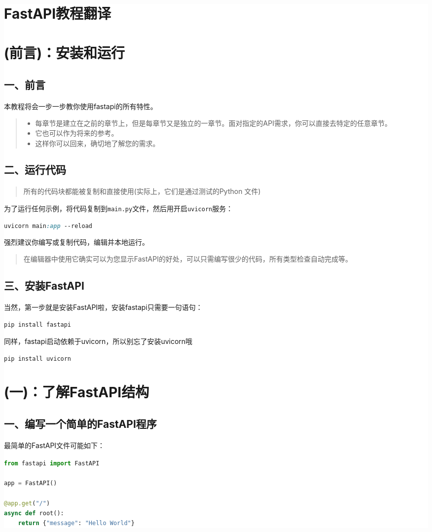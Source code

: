 # FastAPI教程翻译

# (前言)：安装和运行

## 一、前言

 本教程将会一步一步教你使用fastapi的所有特性。

> - 每章节是建立在之前的章节上，但是每章节又是独立的一章节。面对指定的API需求，你可以直接去特定的任意章节。
> - 它也可以作为将来的参考。
> - 这样你可以回来，确切地了解您的需求。

## 二、运行代码

> 所有的代码块都能被复制和直接使用(实际上，它们是通过测试的Python 文件)

为了运行任何示例，将代码复制到`main.py`文件，然后用开启`uvicorn`服务：

```css
uvicorn main:app --reload
```

强烈建议你编写或复制代码，编辑并本地运行。

> 在编辑器中使用它确实可以为您显示FastAPI的好处，可以只需编写很少的代码，所有类型检查自动完成等。

## 三、安装FastAPI

 当然，第一步就是安装FastAPI啦，安装fastapi只需要一句语句：

```undefined
pip install fastapi
```

同样，fastapi启动依赖于uvicorn，所以别忘了安装uvicorn哦

```undefined
pip install uvicorn
```

# (一)：了解FastAPI结构

## 一、编写一个简单的FastAPI程序

最简单的FastAPI文件可能如下：

```python
from fastapi import FastAPI

app = FastAPI()

@app.get("/")
async def root():
    return {"message": "Hello World"}
```
